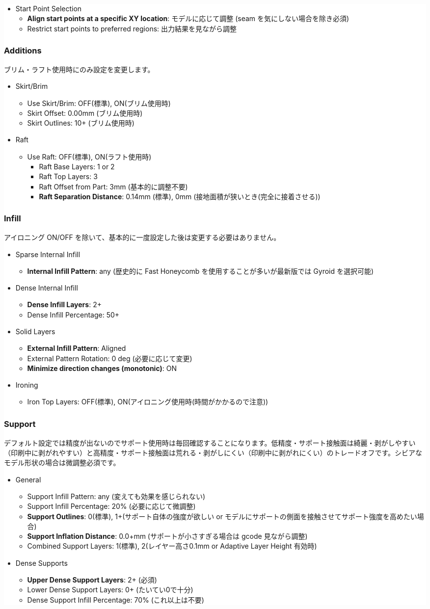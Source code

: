 * Start Point Selection
  * **Align start points at a specific XY location**: モデルに応じて調整 (seam を気にしない場合を除き必須)
  * Restrict start points to preferred regions: 出力結果を見ながら調整

### Additions

ブリム・ラフト使用時にのみ設定を変更します。

* Skirt/Brim
  * Use Skirt/Brim: OFF(標準), ON(ブリム使用時)
  * Skirt Offset: 0.00mm (ブリム使用時)
  * Skirt Outlines: 10+ (ブリム使用時)

* Raft
  * Use Raft: OFF(標準), ON(ラフト使用時)
    * Raft Base Layers: 1 or 2
    * Raft Top Layers: 3
    * Raft Offset from Part: 3mm (基本的に調整不要)
    * **Raft Separation Distance**: 0.14mm (標準), 0mm (接地面積が狭いとき(完全に接着させる))

### Infill

アイロニング ON/OFF を除いて、基本的に一度設定した後は変更する必要はありません。

* Sparse Internal Infill
  * **Internal Infill Pattern**: any (歴史的に Fast Honeycomb を使用することが多いが最新版では Gyroid を選択可能)

* Dense Internal Infill
  * **Dense Infill Layers**: 2+
  * Dense Infill Percentage: 50+

* Solid Layers
  * **External Infill Pattern**: Aligned
  * External Pattern Rotation: 0 deg (必要に応じて変更)
  * **Minimize direction changes (monotonic)**: ON

* Ironing
  * Iron Top Layers: OFF(標準), ON(アイロニング使用時(時間がかかるので注意))



### Support

デフォルト設定では精度が出ないのでサポート使用時は毎回確認することになります。低精度・サポート接触面は綺麗・剥がしやすい（印刷中に剥がれやすい）と高精度・サポート接触面は荒れる・剥がしにくい（印刷中に剥がれにくい）のトレードオフです。シビアなモデル形状の場合は微調整必須です。

* General
  * Support Infill Pattern: any (変えても効果を感じられない)
  * Support Infill Percentage: 20% (必要に応じて微調整)
  * **Support Outlines**: 0(標準), 1+(サポート自体の強度が欲しい or モデルにサポートの側面を接触させてサポート強度を高めたい場合)
  * **Support Inflation Distance**: 0.0+mm (サポートが小さすぎる場合は gcode 見ながら調整)
  * Combined Support Layers: 1(標準), 2(レイヤー高さ0.1mm or Adaptive Layer Height 有効時)

* Dense Supports
  * **Upper Dense Support Layers**: 2+ (必須)
  * Lower Dense Support Layers: 0+ (たいてい0で十分)
  * Dense Support Infill Percentage: 70% (これ以上は不要)
